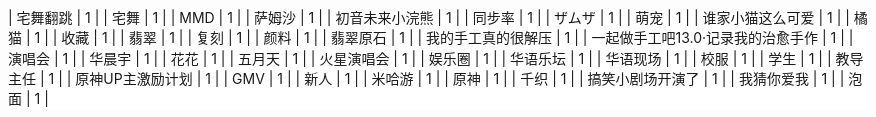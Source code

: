 | 宅舞翻跳 | 1 |
| 宅舞 | 1 |
| MMD | 1 |
| 萨姆沙 | 1 |
| 初音未来小浣熊 | 1 |
| 同步率 | 1 |
| ザムザ | 1 |
| 萌宠 | 1 |
| 谁家小猫这么可爱 | 1 |
| 橘猫 | 1 |
| 收藏 | 1 |
| 翡翠 | 1 |
| 复刻 | 1 |
| 颜料 | 1 |
| 翡翠原石 | 1 |
| 我的手工真的很解压 | 1 |
| 一起做手工吧13.0·记录我的治愈手作 | 1 |
| 演唱会 | 1 |
| 华晨宇 | 1 |
| 花花 | 1 |
| 五月天 | 1 |
| 火星演唱会 | 1 |
| 娱乐圈 | 1 |
| 华语乐坛 | 1 |
| 华语现场 | 1 |
| 校服 | 1 |
| 学生 | 1 |
| 教导主任 | 1 |
| 原神UP主激励计划 | 1 |
| GMV | 1 |
| 新人 | 1 |
| 米哈游 | 1 |
| 原神 | 1 |
| 千织 | 1 |
| 搞笑小剧场开演了 | 1 |
| 我猜你爱我 | 1 |
| 泡面 | 1 |